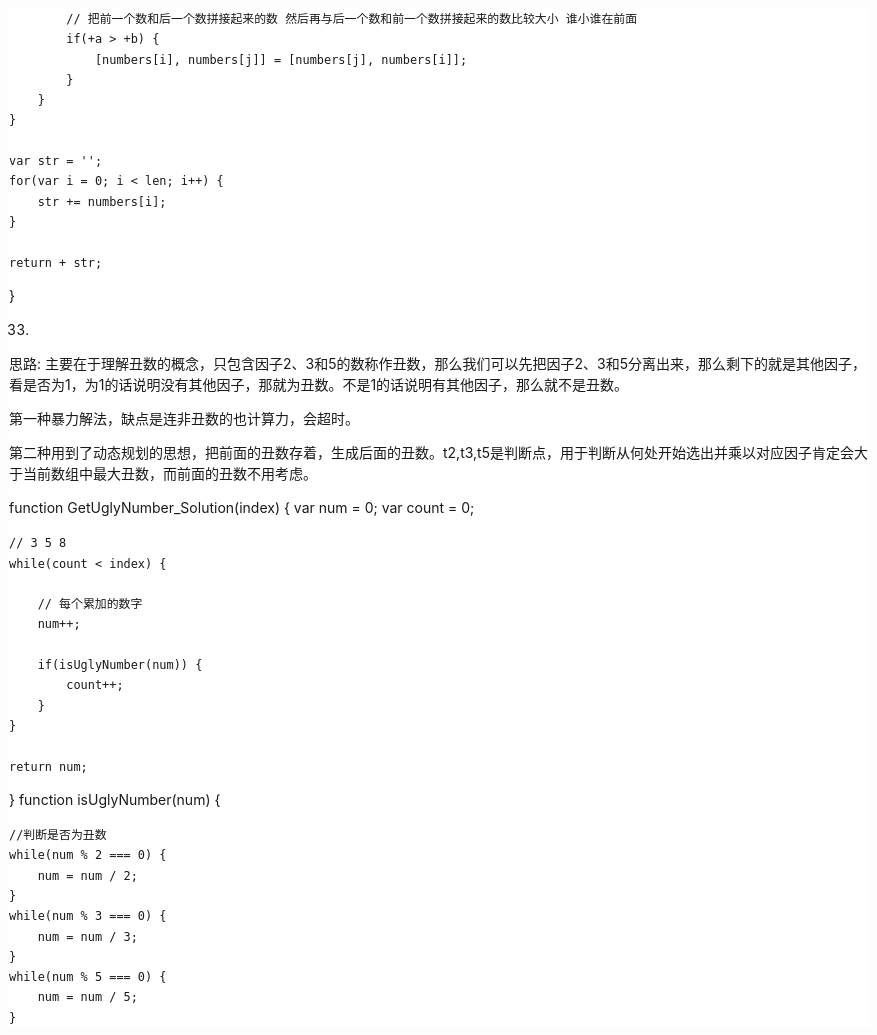             // 把前一个数和后一个数拼接起来的数 然后再与后一个数和前一个数拼接起来的数比较大小 谁小谁在前面
            if(+a > +b) {
                [numbers[i], numbers[j]] = [numbers[j], numbers[i]];
            }
        }
    }
    
    var str = '';
    for(var i = 0; i < len; i++) {
        str += numbers[i];
    }
    
    return + str;
}




33. 
思路: 
主要在于理解丑数的概念，只包含因子2、3和5的数称作丑数，那么我们可以先把因子2、3和5分离出来，那么剩下的就是其他因子，看是否为1，为1的话说明没有其他因子，那就为丑数。不是1的话说明有其他因子，那么就不是丑数。

第一种暴力解法，缺点是连非丑数的也计算力，会超时。

第二种用到了动态规划的思想，把前面的丑数存着，生成后面的丑数。t2,t3,t5是判断点，用于判断从何处开始选出并乘以对应因子肯定会大于当前数组中最大丑数，而前面的丑数不用考虑。


function GetUglyNumber_Solution(index)
{
    var num = 0;
    var count = 0;
        
    // 3 5 8
    while(count < index) {
        
        // 每个累加的数字
        num++;
        
        if(isUglyNumber(num)) {
            count++;
        }   
    }
    
    return num;
}
function isUglyNumber(num) {
    
    //判断是否为丑数
    while(num % 2 === 0) {
        num = num / 2;
    }
    while(num % 3 === 0) {
        num = num / 3;
    }
    while(num % 5 === 0) {
        num = num / 5;
    }
    